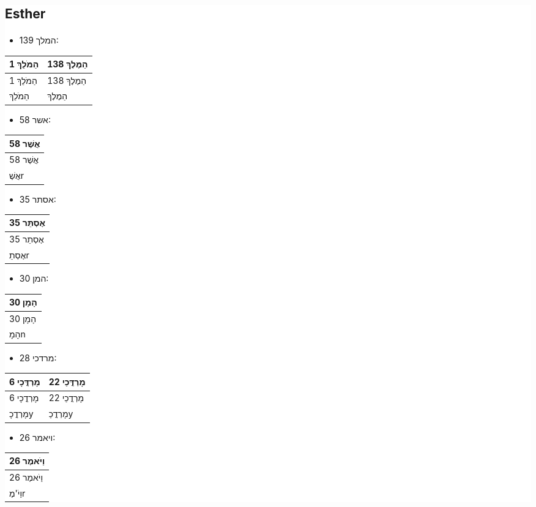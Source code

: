 ## Esther
 * המלך 139: 

|הַמֹּלֵךְ 1|הַמֶּלֶךְ 138|
|-|-|
|הַמֹלֵךְ 1|הַמֶלֶךְ 138|
|הַמֹלֵךְ|הַמֶלֶךְ|

 * אשר 58: 

|אֲשֶׁר 58|
|-|
|אֲשֶׁר 58|
|אֲשֶׁr|

 * אסתר 35: 

|אֶסְתֵּר 35|
|-|
|אֶסְתֵר 35|
|אֶסְתֵr|

 * המן 30: 

|הָמָן 30|
|-|
|הָמָן 30|
|הָמָn|

 * מרדכי 28: 

|מָרְדֳּכָי 6|מָרְדֳּכַי 22|
|-|-|
|מָרְדֳכָי 6|מָרְדֳכַי 22|
|מָרְדֳכָy|מָרְדֳכַy|

 * ויאמר 26: 

|וַיֹּאמֶר 26|
|-|
|וַיֹאמֶר 26|
|וַיֹ'מֶr|
